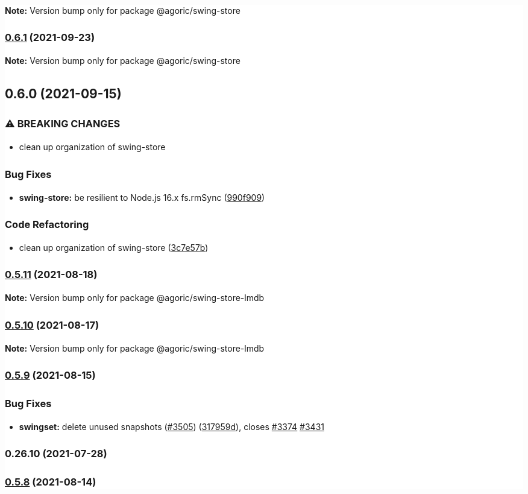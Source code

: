 **Note:** Version bump only for package @agoric/swing-store

### [0.6.1](https://github.com/Agoric/agoric-sdk/compare/@agoric/swing-store@0.6.0...@agoric/swing-store@0.6.1) (2021-09-23)

**Note:** Version bump only for package @agoric/swing-store

## 0.6.0 (2021-09-15)

### ⚠ BREAKING CHANGES

* clean up organization of swing-store

### Bug Fixes

* **swing-store:** be resilient to Node.js 16.x fs.rmSync ([990f909](https://github.com/Agoric/agoric-sdk/commit/990f909bfb90a1ef34ebba4677d88c9eb5106294))

### Code Refactoring

* clean up organization of swing-store ([3c7e57b](https://github.com/Agoric/agoric-sdk/commit/3c7e57b8f62c0b93660dd57c002ffb96c2cd4137))

### [0.5.11](https://github.com/Agoric/agoric-sdk/compare/@agoric/swing-store-lmdb@0.5.10...@agoric/swing-store-lmdb@0.5.11) (2021-08-18)

**Note:** Version bump only for package @agoric/swing-store-lmdb

### [0.5.10](https://github.com/Agoric/agoric-sdk/compare/@agoric/swing-store-lmdb@0.5.9...@agoric/swing-store-lmdb@0.5.10) (2021-08-17)

**Note:** Version bump only for package @agoric/swing-store-lmdb

### [0.5.9](https://github.com/Agoric/agoric-sdk/compare/@agoric/swing-store-lmdb@0.5.6...@agoric/swing-store-lmdb@0.5.9) (2021-08-15)

### Bug Fixes

* **swingset:** delete unused snapshots ([#3505](https://github.com/Agoric/agoric-sdk/issues/3505)) ([317959d](https://github.com/Agoric/agoric-sdk/commit/317959d77ca669c8e4bbf504d89fe55bdd383253)), closes [#3374](https://github.com/Agoric/agoric-sdk/issues/3374) [#3431](https://github.com/Agoric/agoric-sdk/issues/3431)

### 0.26.10 (2021-07-28)

### [0.5.8](https://github.com/Agoric/agoric-sdk/compare/@agoric/swing-store-lmdb@0.5.6...@agoric/swing-store-lmdb@0.5.8) (2021-08-14)

